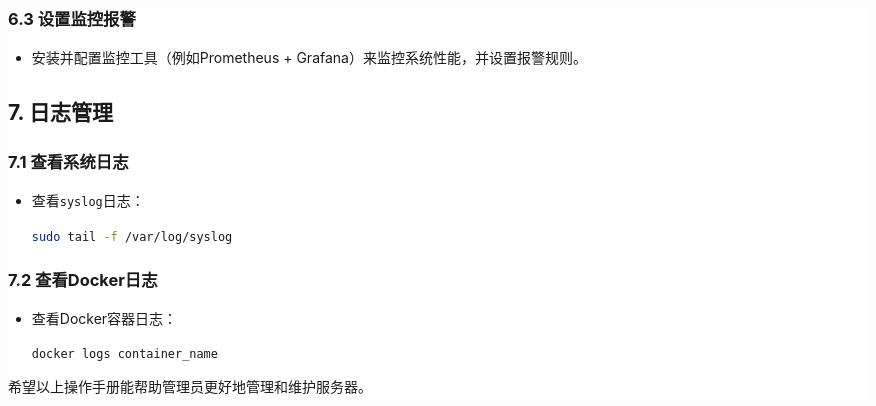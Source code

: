 ### 6.3 设置监控报警
- 安装并配置监控工具（例如Prometheus + Grafana）来监控系统性能，并设置报警规则。

## 7. 日志管理

### 7.1 查看系统日志
- 查看`syslog`日志：
    ```sh
    sudo tail -f /var/log/syslog
    ```

### 7.2 查看Docker日志
- 查看Docker容器日志：
    ```sh
    docker logs container_name
    ```

希望以上操作手册能帮助管理员更好地管理和维护服务器。

